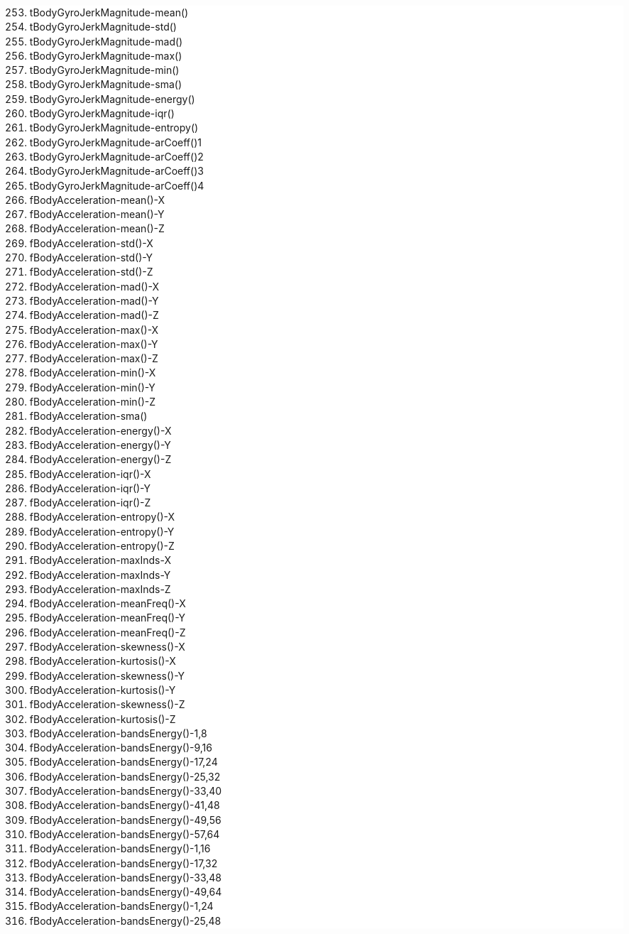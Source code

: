 253. tBodyGyroJerkMagnitude-mean()
254. tBodyGyroJerkMagnitude-std()
255. tBodyGyroJerkMagnitude-mad()
256. tBodyGyroJerkMagnitude-max()
257. tBodyGyroJerkMagnitude-min()
258. tBodyGyroJerkMagnitude-sma()
259. tBodyGyroJerkMagnitude-energy()
260. tBodyGyroJerkMagnitude-iqr()
261. tBodyGyroJerkMagnitude-entropy()
262. tBodyGyroJerkMagnitude-arCoeff()1
263. tBodyGyroJerkMagnitude-arCoeff()2
264. tBodyGyroJerkMagnitude-arCoeff()3
265. tBodyGyroJerkMagnitude-arCoeff()4
266. fBodyAcceleration-mean()-X
267. fBodyAcceleration-mean()-Y
268. fBodyAcceleration-mean()-Z
269. fBodyAcceleration-std()-X
270. fBodyAcceleration-std()-Y
271. fBodyAcceleration-std()-Z
272. fBodyAcceleration-mad()-X
273. fBodyAcceleration-mad()-Y
274. fBodyAcceleration-mad()-Z
275. fBodyAcceleration-max()-X
276. fBodyAcceleration-max()-Y
277. fBodyAcceleration-max()-Z
278. fBodyAcceleration-min()-X
279. fBodyAcceleration-min()-Y
280. fBodyAcceleration-min()-Z
281. fBodyAcceleration-sma()
282. fBodyAcceleration-energy()-X
283. fBodyAcceleration-energy()-Y
284. fBodyAcceleration-energy()-Z
285. fBodyAcceleration-iqr()-X
286. fBodyAcceleration-iqr()-Y
287. fBodyAcceleration-iqr()-Z
288. fBodyAcceleration-entropy()-X
289. fBodyAcceleration-entropy()-Y
290. fBodyAcceleration-entropy()-Z
291. fBodyAcceleration-maxInds-X
292. fBodyAcceleration-maxInds-Y
293. fBodyAcceleration-maxInds-Z
294. fBodyAcceleration-meanFreq()-X
295. fBodyAcceleration-meanFreq()-Y
296. fBodyAcceleration-meanFreq()-Z
297. fBodyAcceleration-skewness()-X
298. fBodyAcceleration-kurtosis()-X
299. fBodyAcceleration-skewness()-Y
300. fBodyAcceleration-kurtosis()-Y
301. fBodyAcceleration-skewness()-Z
302. fBodyAcceleration-kurtosis()-Z
303. fBodyAcceleration-bandsEnergy()-1,8
304. fBodyAcceleration-bandsEnergy()-9,16
305. fBodyAcceleration-bandsEnergy()-17,24
306. fBodyAcceleration-bandsEnergy()-25,32
307. fBodyAcceleration-bandsEnergy()-33,40
308. fBodyAcceleration-bandsEnergy()-41,48
309. fBodyAcceleration-bandsEnergy()-49,56
310. fBodyAcceleration-bandsEnergy()-57,64
311. fBodyAcceleration-bandsEnergy()-1,16
312. fBodyAcceleration-bandsEnergy()-17,32
313. fBodyAcceleration-bandsEnergy()-33,48
314. fBodyAcceleration-bandsEnergy()-49,64
315. fBodyAcceleration-bandsEnergy()-1,24
316. fBodyAcceleration-bandsEnergy()-25,48